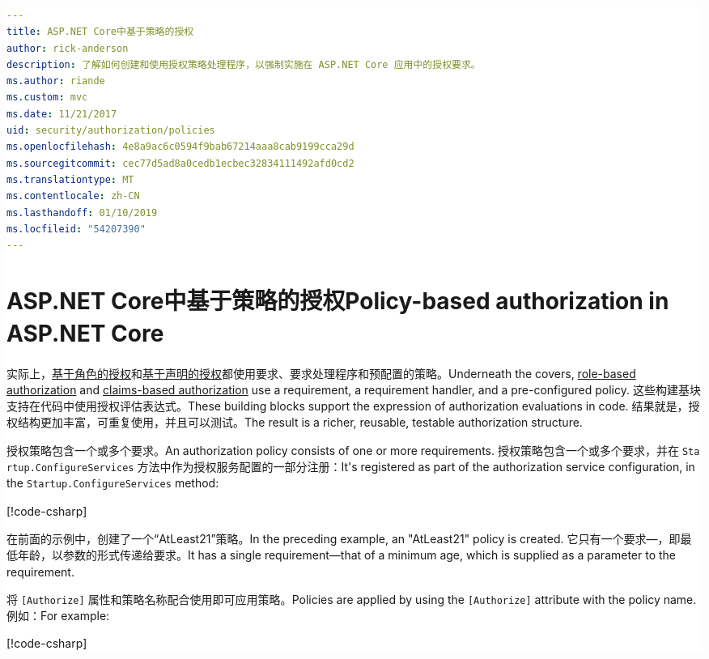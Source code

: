 ```yaml
---
title: ASP.NET Core中基于策略的授权
author: rick-anderson
description: 了解如何创建和使用授权策略处理程序，以强制实施在 ASP.NET Core 应用中的授权要求。
ms.author: riande
ms.custom: mvc
ms.date: 11/21/2017
uid: security/authorization/policies
ms.openlocfilehash: 4e8a9ac6c0594f9bab67214aaa8cab9199cca29d
ms.sourcegitcommit: cec77d5ad8a0cedb1ecbec32834111492afd0cd2
ms.translationtype: MT
ms.contentlocale: zh-CN
ms.lasthandoff: 01/10/2019
ms.locfileid: "54207390"
---
```

# <a name="policy-based-authorization-in-aspnet-core"></a><span data-ttu-id="108cf-103">ASP.NET Core中基于策略的授权</span><span class="sxs-lookup"><span data-stu-id="108cf-103">Policy-based authorization in ASP.NET Core</span></span>

<span data-ttu-id="108cf-104">实际上，[基于角色的授权](xref:security/authorization/roles)和[基于声明的授权](xref:security/authorization/claims)都使用要求、要求处理程序和预配置的策略。</span><span class="sxs-lookup"><span data-stu-id="108cf-104">Underneath the covers, [role-based authorization](xref:security/authorization/roles) and [claims-based authorization](xref:security/authorization/claims) use a requirement, a requirement handler, and a pre-configured policy.</span></span> <span data-ttu-id="108cf-105">这些构建基块支持在代码中使用授权评估表达式。</span><span class="sxs-lookup"><span data-stu-id="108cf-105">These building blocks support the expression of authorization evaluations in code.</span></span> <span data-ttu-id="108cf-106">结果就是，授权结构更加丰富，可重复使用，并且可以测试。</span><span class="sxs-lookup"><span data-stu-id="108cf-106">The result is a richer, reusable, testable authorization structure.</span></span>

<span data-ttu-id="108cf-107">授权策略包含一个或多个要求。</span><span class="sxs-lookup"><span data-stu-id="108cf-107">An authorization policy consists of one or more requirements.</span></span> <span data-ttu-id="108cf-108">授权策略包含一个或多个要求，并在 `Startup.ConfigureServices` 方法中作为授权服务配置的一部分注册：</span><span class="sxs-lookup"><span data-stu-id="108cf-108">It's registered as part of the authorization service configuration, in the `Startup.ConfigureServices` method:</span></span>

[!code-csharp[](policies/samples/PoliciesAuthApp1/Startup.cs?range=40-41,50-55,63,72)]

<span data-ttu-id="108cf-109">在前面的示例中，创建了一个“AtLeast21”策略。</span><span class="sxs-lookup"><span data-stu-id="108cf-109">In the preceding example, an "AtLeast21" policy is created.</span></span> <span data-ttu-id="108cf-110">它只有一个要求&mdash;，即最低年龄，以参数的形式传递给要求。</span><span class="sxs-lookup"><span data-stu-id="108cf-110">It has a single requirement&mdash;that of a minimum age, which is supplied as a parameter to the requirement.</span></span>

<span data-ttu-id="108cf-111">将 `[Authorize]` 属性和策略名称配合使用即可应用策略。</span><span class="sxs-lookup"><span data-stu-id="108cf-111">Policies are applied by using the `[Authorize]` attribute with the policy name.</span></span> <span data-ttu-id="108cf-112">例如：</span><span class="sxs-lookup"><span data-stu-id="108cf-112">For example:</span></span>

[!code-csharp[](policies/samples/PoliciesAuthApp1/Controllers/AlcoholPurchaseController.cs?name=snippet_AlcoholPurchaseControllerClass&highlight=4)]
